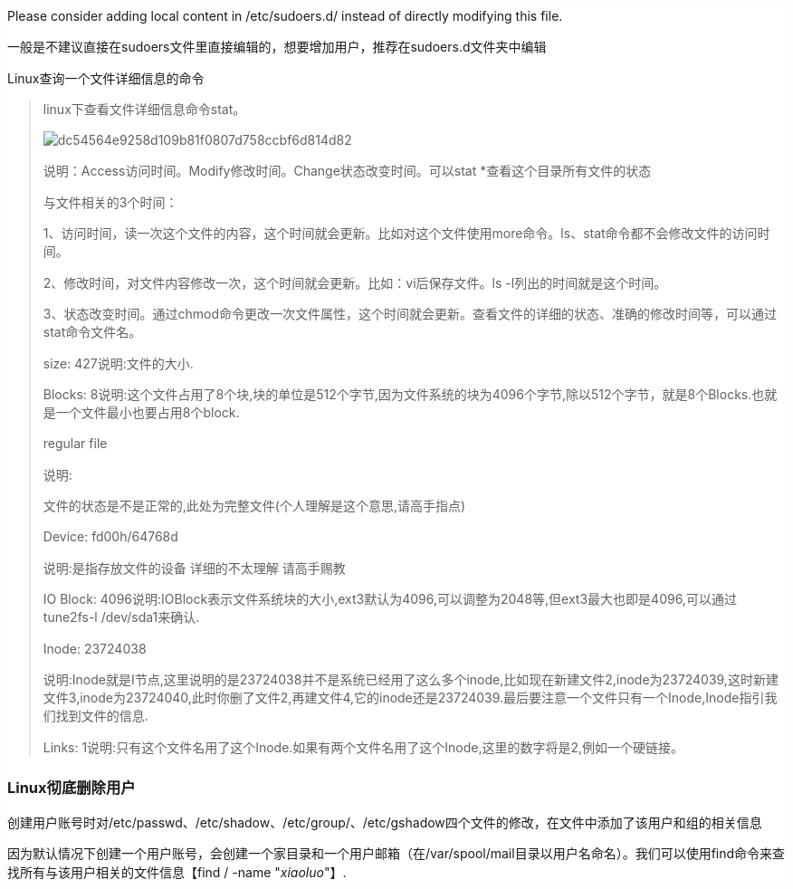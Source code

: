 Please consider adding local content in /etc/sudoers.d/ instead of directly modifying this file.

一般是不建议直接在sudoers文件里直接编辑的，想要增加用户，推荐在sudoers.d文件夹中编辑



Linux查询一个文件详细信息的命令

>linux下查看文件详细信息命令stat。
>
>![dc54564e9258d109b81f0807d758ccbf6d814d82](/home/andy/Desktop/Notes/dc54564e9258d109b81f0807d758ccbf6d814d82.jpg)
>
>说明：Access访问时间。Modify修改时间。Change状态改变时间。可以stat *查看这个目录所有文件的状态
>
>与文件相关的3个时间：
>
>1、访问时间，读一次这个文件的内容，这个时间就会更新。比如对这个文件使用more命令。ls、stat命令都不会修改文件的访问时间。
>
>2、修改时间，对文件内容修改一次，这个时间就会更新。比如：vi后保存文件。ls -l列出的时间就是这个时间。
>
>3、状态改变时间。通过chmod命令更改一次文件属性，这个时间就会更新。查看文件的详细的状态、准确的修改时间等，可以通过stat命令文件名。
>
>size: 427说明:文件的大小.
>
>Blocks: 8说明:这个文件占用了8个块,块的单位是512个字节,因为文件系统的块为4096个字节,除以512个字节，就是8个Blocks.也就是一个文件最小也要占用8个block.
>
>regular file
>
>说明:
>
>文件的状态是不是正常的,此处为完整文件(个人理解是这个意思,请高手指点)
>
>Device: fd00h/64768d
>
>说明:是指存放文件的设备 详细的不太理解 请高手赐教
>
>IO Block: 4096说明:IOBlock表示文件系统块的大小,ext3默认为4096,可以调整为2048等,但ext3最大也即是4096,可以通过tune2fs-l /dev/sda1来确认.
>
>Inode: 23724038
>
>说明:Inode就是I节点,这里说明的是23724038并不是系统已经用了这么多个inode,比如现在新建文件2,inode为23724039,这时新建文件3,inode为23724040,此时你删了文件2,再建文件4,它的inode还是23724039.最后要注意一个文件只有一个Inode,Inode指引我们找到文件的信息.
>
>Links: 1说明:只有这个文件名用了这个Inode.如果有两个文件名用了这个Inode,这里的数字将是2,例如一个硬链接。



### Linux彻底删除用户

创建用户账号时对/etc/passwd、/etc/shadow、/etc/group/、/etc/gshadow四个文件的修改，在文件中添加了该用户和组的相关信息

因为默认情况下创建一个用户账号，会创建一个家目录和一个用户邮箱（在/var/spool/mail目录以用户名命名）。我们可以使用find命令来查找所有与该用户相关的文件信息【find / -name "*xiaoluo*"】.
